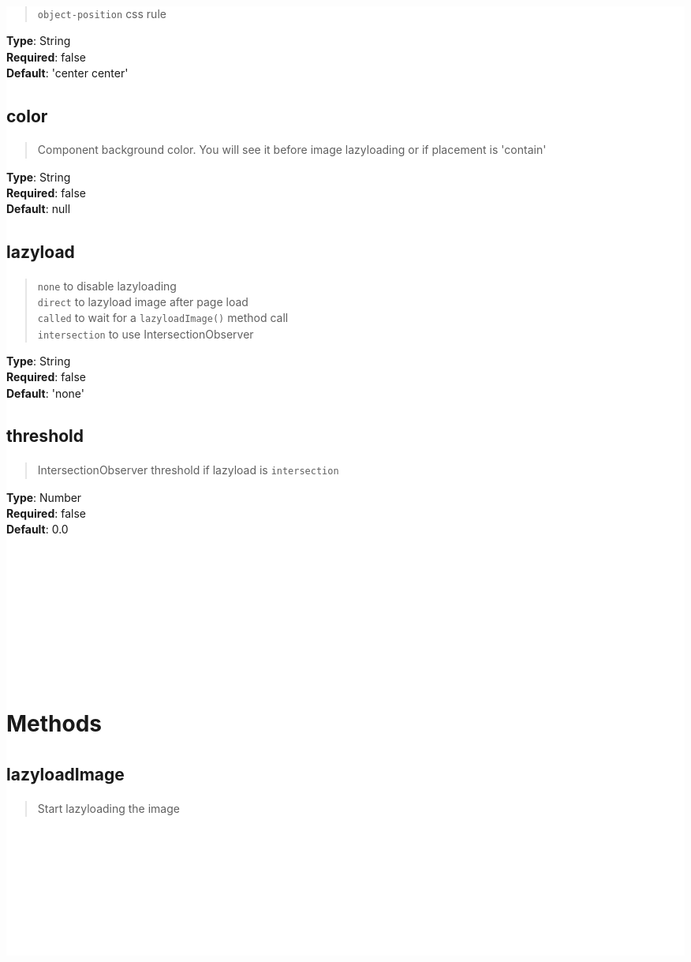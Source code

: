 > `object-position` css rule      

**Type**: String   
**Required**: false   
**Default**: 'center center' 

## color

> Component background color. You will see it before image lazyloading or if placement is 'contain'   

**Type**: String   
**Required**: false   
**Default**: null

## lazyload

> `none` to disable lazyloading  
> `direct` to lazyload image after page load  
> `called` to wait for a `lazyloadImage()` method call  
> `intersection` to use IntersectionObserver    

**Type**: String   
**Required**: false   
**Default**: 'none' 

## threshold

> IntersectionObserver threshold if lazyload is `intersection`

**Type**: Number   
**Required**: false   
**Default**: 0.0

<br/>
<br/>
<br/>
<br/>
<br/>
<br/>
<br/>
<br/>

# Methods

## lazyloadImage

> Start lazyloading the image

<br/>
<br/>
<br/>
<br/>
<br/>
<br/>
<br/>
<br/>
